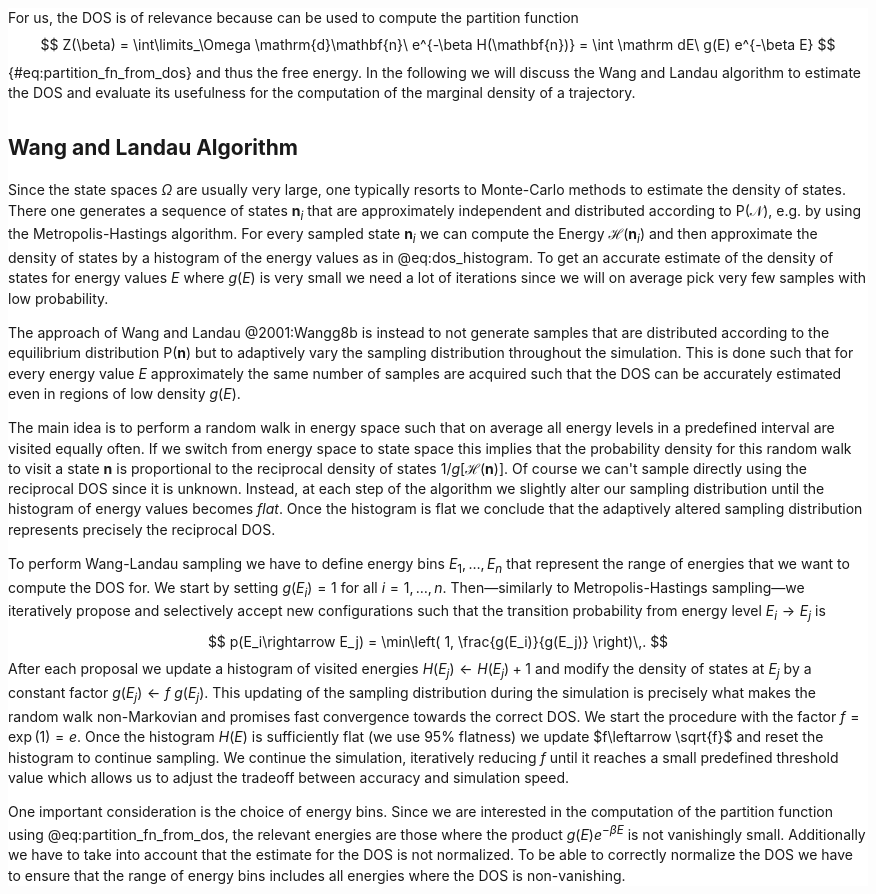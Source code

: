 For us, the DOS is of relevance because can be used to compute the partition function
$$
Z(\beta) = \int\limits_\Omega \mathrm{d}\mathbf{n}\ e^{-\beta H(\mathbf{n})} = \int \mathrm dE\ g(E) e^{-\beta E}
$$ {#eq:partition_fn_from_dos}
and thus the free energy. In the following we will discuss the Wang and Landau algorithm to estimate the DOS and evaluate its usefulness for the computation of the marginal density of a trajectory.



## Wang and Landau Algorithm

Since the state spaces $\Omega$ are usually very large, one typically resorts to Monte-Carlo methods to estimate the density of states. There one generates a sequence of states $\mathbf{n}_i$ that are approximately independent and distributed according to $\mathrm{P}(\mathcal{N})$, e.g. by using the Metropolis-Hastings algorithm. For every sampled state $\mathbf{n}_i$ we can compute the Energy $\mathcal H(\mathbf{n}_i)$ and then approximate the density of states by a histogram of the energy values as in @eq:dos_histogram. To get an accurate estimate of the density of states for energy values $E$ where $g(E)$ is very small we need a lot of iterations since we will on average pick very few samples with low probability. 

The approach of Wang and Landau @2001:Wangg8b is instead to not generate samples that are distributed according to the equilibrium distribution $\mathrm{P}(\mathbf{n})$ but to adaptively vary the sampling distribution throughout the simulation. This is done such that for every energy value $E$ approximately the same number of samples are acquired such that the DOS can be accurately estimated even in regions of low density $g(E)$.

The main idea is to perform a random walk in energy space such that on average all energy levels in a predefined interval are visited equally often. If we switch from energy space to state space this implies that the probability density for this random walk to visit a state $\mathbf n$ is proportional to the reciprocal density of states $1/g[\mathcal H(\mathbf n)]$. Of course we can't sample directly using the reciprocal DOS since it is unknown. Instead, at each step of the algorithm we slightly alter our sampling distribution until the histogram of energy values becomes _flat_. Once the histogram is flat we conclude that the adaptively altered sampling distribution represents precisely the reciprocal DOS.

To perform Wang-Landau sampling we have to define energy bins $E_1,\ldots,E_n$ that represent the range of energies that we want to compute the DOS for. We start by setting $g(E_i)=1$ for all $i=1,\ldots,n$. Then—similarly to Metropolis-Hastings sampling—we iteratively propose and selectively accept new configurations such that the transition probability from energy level $E_i\rightarrow E_j$ is
$$
p(E_i\rightarrow E_j) = \min\left( 1, \frac{g(E_i)}{g(E_j)} \right)\,.
$$
After each proposal we update a histogram of visited energies $H(E_j)\leftarrow H(E_j) + 1$ and modify the density of states at $E_j$ by a constant factor $g(E_j)\leftarrow f\ g(E_j)$. This updating of the sampling distribution during the simulation is precisely what makes the random walk non-Markovian and promises fast convergence towards the correct DOS. We start the procedure with the factor $f=\exp(1)=e$. Once the histogram $H(E)$ is sufficiently flat (we use 95% flatness) we update $f\leftarrow \sqrt{f}$ and reset the histogram to continue sampling. We continue the simulation, iteratively reducing $f$ until it reaches a small predefined threshold value which allows us to adjust the tradeoff between accuracy and simulation speed.

One important consideration is the choice of energy bins. Since we are interested in the computation of the partition function using @eq:partition_fn_from_dos, the relevant energies are those where the product $g(E)e^{-\beta E}$ is not vanishingly small. Additionally we have to take into account that the estimate for the DOS is not normalized. To be able to correctly normalize the DOS we have to ensure that the range of energy bins includes all energies where the DOS is non-vanishing.
